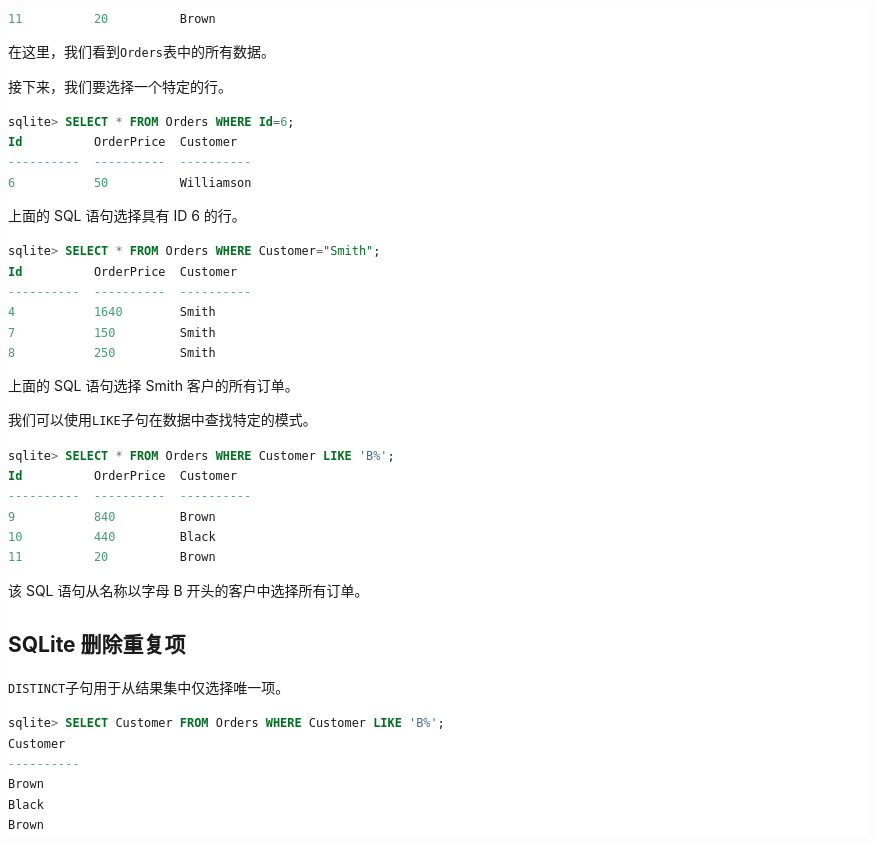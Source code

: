 ```sql
11          20          Brown  

```

在这里，我们看到`Orders`表中的所有数据。

接下来，我们要选择一个特定的行。

```sql
sqlite> SELECT * FROM Orders WHERE Id=6;
Id          OrderPrice  Customer  
----------  ----------  ----------
6           50          Williamson

```

上面的 SQL 语句选择具有 ID 6 的行。

```sql
sqlite> SELECT * FROM Orders WHERE Customer="Smith";
Id          OrderPrice  Customer  
----------  ----------  ----------
4           1640        Smith     
7           150         Smith     
8           250         Smith     

```

上面的 SQL 语句选择 Smith 客户的所有订单。

我们可以使用`LIKE`子句在数据中查找特定的模式。

```sql
sqlite> SELECT * FROM Orders WHERE Customer LIKE 'B%';
Id          OrderPrice  Customer  
----------  ----------  ----------
9           840         Brown     
10          440         Black     
11          20          Brown 

```

该 SQL 语句从名称以字母 B 开头的客户中选择所有订单。

## SQLite 删除重复项

`DISTINCT`子句用于从结果集中仅选择唯一项。

```sql
sqlite> SELECT Customer FROM Orders WHERE Customer LIKE 'B%';
Customer  
----------
Brown     
Black     
Brown  

```
